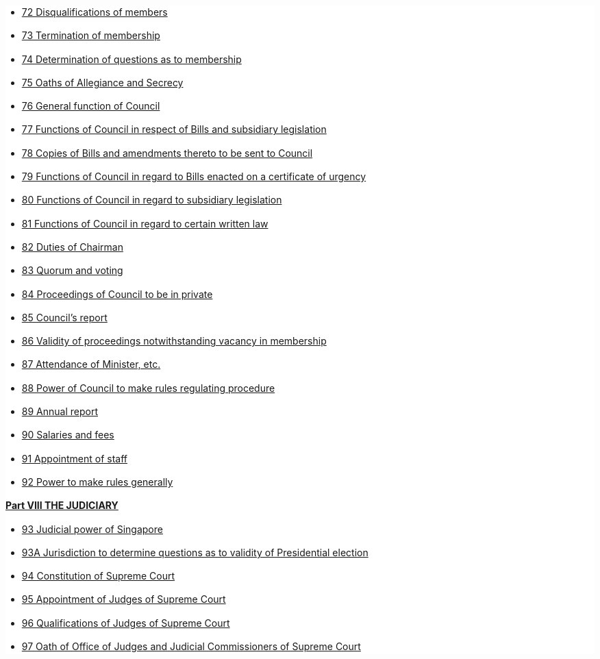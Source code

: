 - [72 Disqualifications of members](#Disqualifications-of-members)

- [73 Termination of membership](#Termination-of-membership)

- [74 Determination of questions as to membership](#Determination-of-questions-as-to-membership)

- [75 Oaths of Allegiance and Secrecy](#Oaths-of-Allegiance-and-Secrecy)

- [76 General function of Council](#General-function-of-Council)

- [77 Functions of Council in respect of Bills and subsidiary legislation](#Functions-of-Council-in-respect-of-Bills-and-subsidiary-legislation)

- [78 Copies of Bills and amendments thereto to be sent to Council](#Copies-of-Bills-and-amendments-thereto-to-be-sent-to-Council)

- [79 Functions of Council in regard to Bills enacted on a certificate of urgency](#Functions-of-Council-in-regard-to-Bills-enacted-on-a-certificate-of-urgency)

- [80 Functions of Council in regard to subsidiary legislation](#Functions-of-Council-in-regard-to-subsidiary-legislation)

- [81 Functions of Council in regard to certain written law](#Functions-of-Council-in-regard-to-certain-written-law)

- [82 Duties of Chairman](#Duties-of-Chairman)

- [83 Quorum and voting](#Quorum-and-voting)

- [84 Proceedings of Council to be in private](#Proceedings-of-Council-to-be-in-private)

- [85 Council’s report](#Council’s-report)

- [86 Validity of proceedings notwithstanding vacancy in membership](#Validity-of-proceedings-notwithstanding-vacancy-in-membership)

- [87 Attendance of Minister, etc.](#Attendance-of-Minister-etc)

- [88 Power of Council to make rules regulating procedure](#Power-of-Council-to-make-rules-regulating-procedure)

- [89 Annual report](#Annual-report)

- [90 Salaries and fees](#Salaries-and-fees)

- [91 Appointment of staff](#Appointment-of-staff)

- [92 Power to make rules generally](#Power-to-make-rules-generally)

[**Part VIII THE JUDICIARY**](#Part-VIII)

- [93 Judicial power of Singapore](#Judicial-power-of-Singapore)

- [93A Jurisdiction to determine questions as to validity of Presidential election](#Jurisdiction-to-determine-questions-as-to-validity-of-Presidential-election)

- [94 Constitution of Supreme Court](#Constitution-of-Supreme-Court)

- [95 Appointment of Judges of Supreme Court](#Appointment-of-Judges-of-Supreme-Court)

- [96 Qualifications of Judges of Supreme Court](#Qualifications-of-Judges-of-Supreme-Court)

- [97 Oath of Office of Judges and Judicial Commissioners of Supreme Court](#Oath-of-Office-of-Judges-and-Judicial-Commissioners-of-Supreme-Court)
